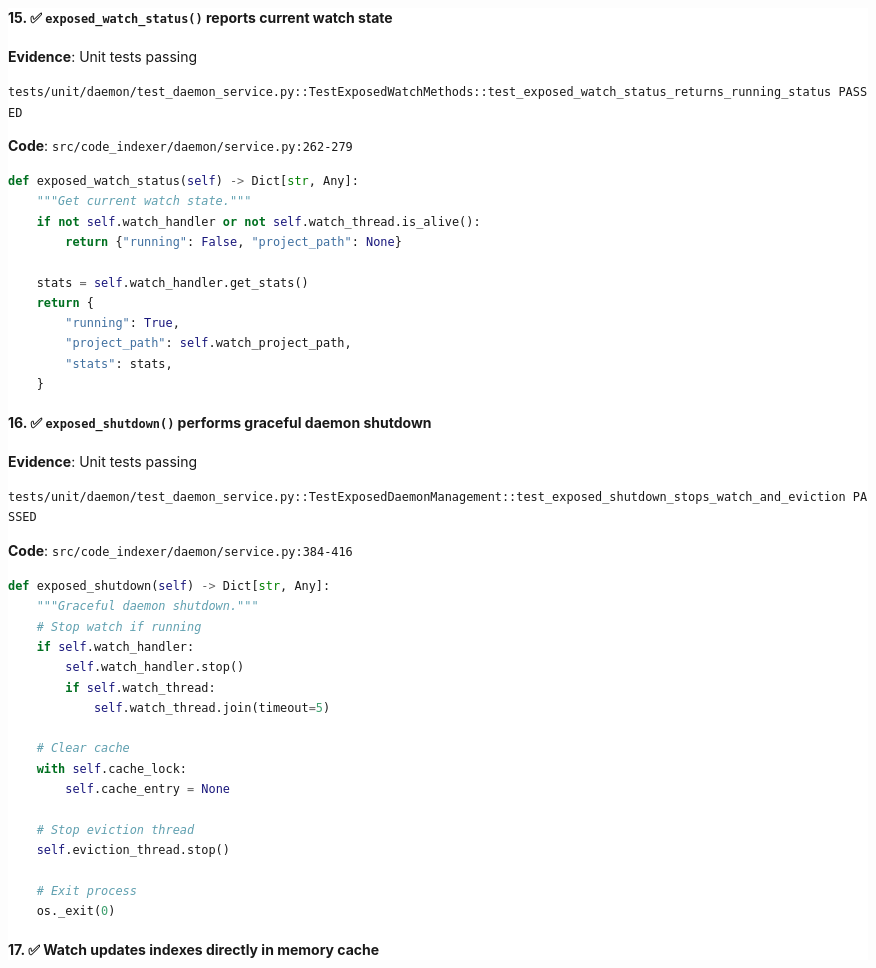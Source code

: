 #### 15. ✅ `exposed_watch_status()` reports current watch state

**Evidence**: Unit tests passing
```bash
tests/unit/daemon/test_daemon_service.py::TestExposedWatchMethods::test_exposed_watch_status_returns_running_status PASSED
```

**Code**: `src/code_indexer/daemon/service.py:262-279`
```python
def exposed_watch_status(self) -> Dict[str, Any]:
    """Get current watch state."""
    if not self.watch_handler or not self.watch_thread.is_alive():
        return {"running": False, "project_path": None}

    stats = self.watch_handler.get_stats()
    return {
        "running": True,
        "project_path": self.watch_project_path,
        "stats": stats,
    }
```

#### 16. ✅ `exposed_shutdown()` performs graceful daemon shutdown

**Evidence**: Unit tests passing
```bash
tests/unit/daemon/test_daemon_service.py::TestExposedDaemonManagement::test_exposed_shutdown_stops_watch_and_eviction PASSED
```

**Code**: `src/code_indexer/daemon/service.py:384-416`
```python
def exposed_shutdown(self) -> Dict[str, Any]:
    """Graceful daemon shutdown."""
    # Stop watch if running
    if self.watch_handler:
        self.watch_handler.stop()
        if self.watch_thread:
            self.watch_thread.join(timeout=5)

    # Clear cache
    with self.cache_lock:
        self.cache_entry = None

    # Stop eviction thread
    self.eviction_thread.stop()

    # Exit process
    os._exit(0)
```

#### 17. ✅ Watch updates indexes directly in memory cache
